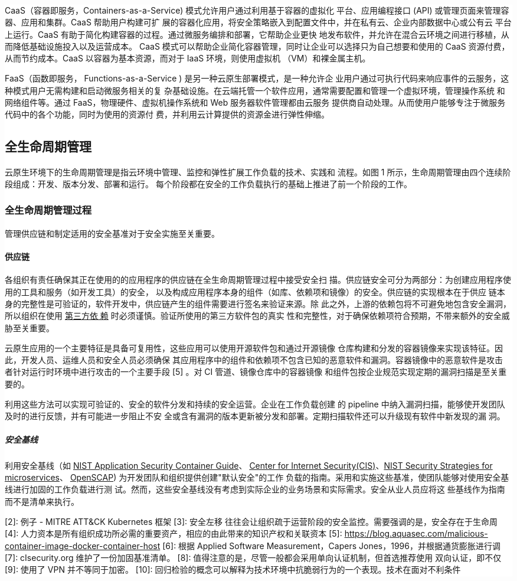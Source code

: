 CaaS（容器即服务，Containers-as-a-Service) 模式允许用户通过利用基于容器的虚拟化
平台、应用编程接口 (API) 或管理页面来管理容器、应用和集群。CaaS 帮助用户构建可扩
展的容器化应用，将安全策略嵌入到配置文件中，并在私有云、企业内部数据中心或公有云
平台上运行。CaaS 有助于简化构建容器的过程。通过微服务编排和部署，它帮助企业更快
地发布软件，并允许在混合云环境之间进行移植，从而降低基础设施投入以及运营成本。
CaaS 模式可以帮助企业简化容器管理，同时让企业可以选择只为自己想要和使用的 CaaS
资源付费，从而节约成本。CaaS 以容器为基本资源，而对于 IaaS 环境，则使用虚拟机
（VM）和裸金属主机。

FaaS（函数即服务， Functions-as-a-Service ) 是另一种云原生部署模式，是一种允许企
业用户通过可执行代码来响应事件的云服务，这种模式用户无需构建和启动微服务相关的复
杂基础设施。在云端托管一个软件应用，通常需要配置和管理一个虚拟环境，管理操作系统
和网络组件等。通过 FaaS，物理硬件、虚拟机操作系统和 Web 服务器软件管理都由云服务
提供商自动处理。从而使用户能够专注于微服务代码中的各个功能，同时为使用的资源付
费，并利用云计算提供的资源金进行弹性伸缩。

## 全生命周期管理

云原生环境下的生命周期管理是指云环境中管理、监控和弹性扩展工作负载的技术、实践和
流程。如图 1 所示，生命周期管理由四个连续阶段组成：开发、版本分发、部署和运行。
每个阶段都在安全的工作负载执行的基础上推进了前一个阶段的工作。

### 全生命周期管理过程

管理供应链和制定适用的安全基准对于安全实施至关重要。

#### 供应链

各组织有责任确保其正在使用的的应用程序的供应链在全生命周期管理过程中接受安全扫
描。供应链安全可分为两部分：为创建应用程序使用的工具和服务（如开发工具）的安全，
以及构成应用程序本身的组件（如库、依赖项和镜像）的安全。供应链的实现根本在于供应
链本身的完整性是可验证的，软件开发中，供应链产生的组件需要进行签名来验证来源。除
此之外，上游的依赖包将不可避免地包含安全漏洞，所以组织在使用 [第三方依
赖](https://research.swtch.com/deps) 时必须谨慎。验证所使用的第三方软件包的真实
性和完整性，对于确保依赖项符合预期，不带来额外的安全威胁至关重要。

云原生应用的一个主要特征是具备可复用性，这些应用可以使用开源软件包和通过开源镜像
仓库构建和分发的容器镜像来实现该特征。因此，开发人员、运维人员和安全人员必须确保
其应用程序中的组件和依赖项不包含已知的恶意软件和漏洞。容器镜像中的恶意软件是攻击
者针对运行时环境中进行攻击的一个主要手段 [5] 。对 CI 管道、镜像仓库中的容器镜像
和组件包按企业规范实现定期的漏洞扫描是至关重要的。

利用这些方法可以实现可验证的、安全的软件分发和持续的安全运营。企业在工作负载创建
的 pipeline 中纳入漏洞扫描，能够使开发团队及时的进行反馈，并有可能进一步阻止不安
全或含有漏洞的版本更新被分发和部署。定期扫描软件还可以升级现有软件中新发现的漏
洞。

##### 安全基线

利用安全基线（如 [NIST Application Security Container
Guide](https://nvlpubs.nist.gov/nistpubs/SpecialPublications/NIST.SP.800-190.pdf)、
[Center for Internet Security(CIS)](https://www.cisecurity.org/)、[NIST Security
Strategies for
microservices](https://csrc.nist.gov/publications/detail/sp/800-204/final)、
[OpenSCAP](https://www.open-scap.org/)) 为开发团队和组织提供创建"默认安全"的工作
负载的指南。采用和实施这些基准，使团队能够对使用安全基线进行加固的工作负载进行测
试。然而，这些安全基线没有考虑到实际企业的业务场景和实际需求。安全从业人员应将这
些基线作为指南而不是清单来执行。


[1]: https://kubernetes.io/docs/concepts/security/overview/
[2]: 例子 - MITRE ATT&CK Kubernetes 框架
[3]: 安全左移 往往会让组织疏于运营阶段的安全监控。需要强调的是，安全存在于生命周
[4]: 人力资本是所有组织成功所必需的重要资产，相应的由此带来的知识产权和关联资本
[5]: https://blog.aquasec.com/malicious-container-image-docker-container-host
[6]: 根据 Applied Software Measurement，Capers Jones，1996，并根据通货膨胀进行调
[7]: cIsecurity.org 维护了一份加固基准清单。
[8]: 值得注意的是，尽管一般都会采用单向认证机制，但首选推荐使用 双向认证，即不仅
[9]: 使用了 VPN 并不等同于加密。
[10]: 回归检验的概念可以解释为技术环境中抗脆弱行为的一个表现。技术在面对不利条件